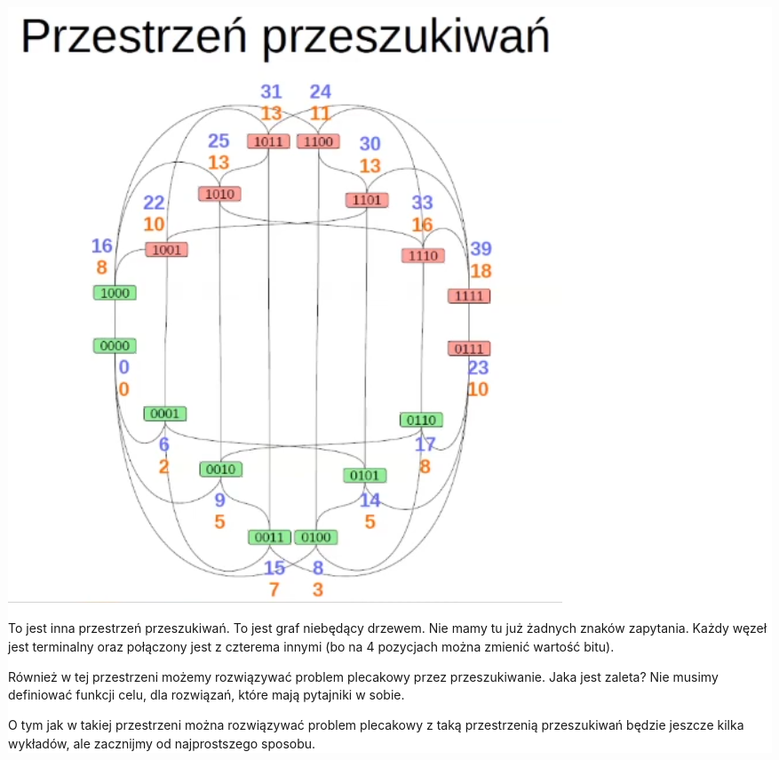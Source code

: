 ![image-20250308101530230](img/image-20250308101530230.png)

To jest inna przestrzeń przeszukiwań. To jest graf niebędący drzewem. Nie mamy tu już żadnych znaków zapytania. Każdy węzeł jest terminalny oraz połączony jest z czterema innymi (bo na 4 pozycjach można zmienić wartość bitu).  

Również w tej przestrzeni możemy rozwiązywać problem plecakowy przez przeszukiwanie. Jaka jest zaleta? Nie musimy definiować funkcji celu, dla rozwiązań, które mają pytajniki w sobie.

O tym jak w takiej przestrzeni można rozwiązywać problem plecakowy z taką przestrzenią przeszukiwań będzie jeszcze kilka wykładów, ale zacznijmy od najprostszego sposobu.
